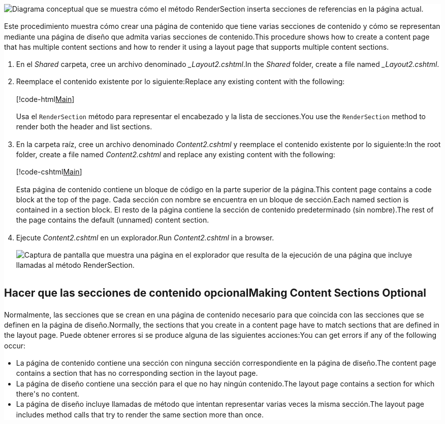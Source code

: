 ![Diagrama conceptual que se muestra cómo el método RenderSection inserta secciones de referencias en la página actual.](3-creating-a-consistent-look/_static/image5.jpg)

<span data-ttu-id="c3e2c-200">Este procedimiento muestra cómo crear una página de contenido que tiene varias secciones de contenido y cómo se representan mediante una página de diseño que admita varias secciones de contenido.</span><span class="sxs-lookup"><span data-stu-id="c3e2c-200">This procedure shows how to create a content page that has multiple content sections and how to render it using a layout page that supports multiple content sections.</span></span>

1. <span data-ttu-id="c3e2c-201">En el *Shared* carpeta, cree un archivo denominado  *\_Layout2.cshtml*.</span><span class="sxs-lookup"><span data-stu-id="c3e2c-201">In the *Shared* folder, create a file named *\_Layout2.cshtml*.</span></span>
2. <span data-ttu-id="c3e2c-202">Reemplace el contenido existente por lo siguiente:</span><span class="sxs-lookup"><span data-stu-id="c3e2c-202">Replace any existing content with the following:</span></span>

    [!code-html[Main](3-creating-a-consistent-look/samples/sample10.html)]

    <span data-ttu-id="c3e2c-203">Usa el `RenderSection` método para representar el encabezado y la lista de secciones.</span><span class="sxs-lookup"><span data-stu-id="c3e2c-203">You use the `RenderSection` method to render both the header and list sections.</span></span>
3. <span data-ttu-id="c3e2c-204">En la carpeta raíz, cree un archivo denominado *Content2.cshtml* y reemplace el contenido existente por lo siguiente:</span><span class="sxs-lookup"><span data-stu-id="c3e2c-204">In the root folder, create a file named *Content2.cshtml* and replace any existing content with the following:</span></span>

    [!code-cshtml[Main](3-creating-a-consistent-look/samples/sample11.cshtml)]

    <span data-ttu-id="c3e2c-205">Esta página de contenido contiene un bloque de código en la parte superior de la página.</span><span class="sxs-lookup"><span data-stu-id="c3e2c-205">This content page contains a code block at the top of the page.</span></span> <span data-ttu-id="c3e2c-206">Cada sección con nombre se encuentra en un bloque de sección.</span><span class="sxs-lookup"><span data-stu-id="c3e2c-206">Each named section is contained in a section block.</span></span> <span data-ttu-id="c3e2c-207">El resto de la página contiene la sección de contenido predeterminado (sin nombre).</span><span class="sxs-lookup"><span data-stu-id="c3e2c-207">The rest of the page contains the default (unnamed) content section.</span></span>
4. <span data-ttu-id="c3e2c-208">Ejecute *Content2.cshtml* en un explorador.</span><span class="sxs-lookup"><span data-stu-id="c3e2c-208">Run *Content2.cshtml* in a browser.</span></span>

    ![Captura de pantalla que muestra una página en el explorador que resulta de la ejecución de una página que incluye llamadas al método RenderSection.](3-creating-a-consistent-look/_static/image6.jpg)

## <a name="making-content-sections-optional"></a><span data-ttu-id="c3e2c-210">Hacer que las secciones de contenido opcional</span><span class="sxs-lookup"><span data-stu-id="c3e2c-210">Making Content Sections Optional</span></span>

<span data-ttu-id="c3e2c-211">Normalmente, las secciones que se crean en una página de contenido necesario para que coincida con las secciones que se definen en la página de diseño.</span><span class="sxs-lookup"><span data-stu-id="c3e2c-211">Normally, the sections that you create in a content page have to match sections that are defined in the layout page.</span></span> <span data-ttu-id="c3e2c-212">Puede obtener errores si se produce alguna de las siguientes acciones:</span><span class="sxs-lookup"><span data-stu-id="c3e2c-212">You can get errors if any of the following occur:</span></span>

- <span data-ttu-id="c3e2c-213">La página de contenido contiene una sección con ninguna sección correspondiente en la página de diseño.</span><span class="sxs-lookup"><span data-stu-id="c3e2c-213">The content page contains a section that has no corresponding section in the layout page.</span></span>
- <span data-ttu-id="c3e2c-214">La página de diseño contiene una sección para el que no hay ningún contenido.</span><span class="sxs-lookup"><span data-stu-id="c3e2c-214">The layout page contains a section for which there's no content.</span></span>
- <span data-ttu-id="c3e2c-215">La página de diseño incluye llamadas de método que intentan representar varias veces la misma sección.</span><span class="sxs-lookup"><span data-stu-id="c3e2c-215">The layout page includes method calls that try to render the same section more than once.</span></span>
